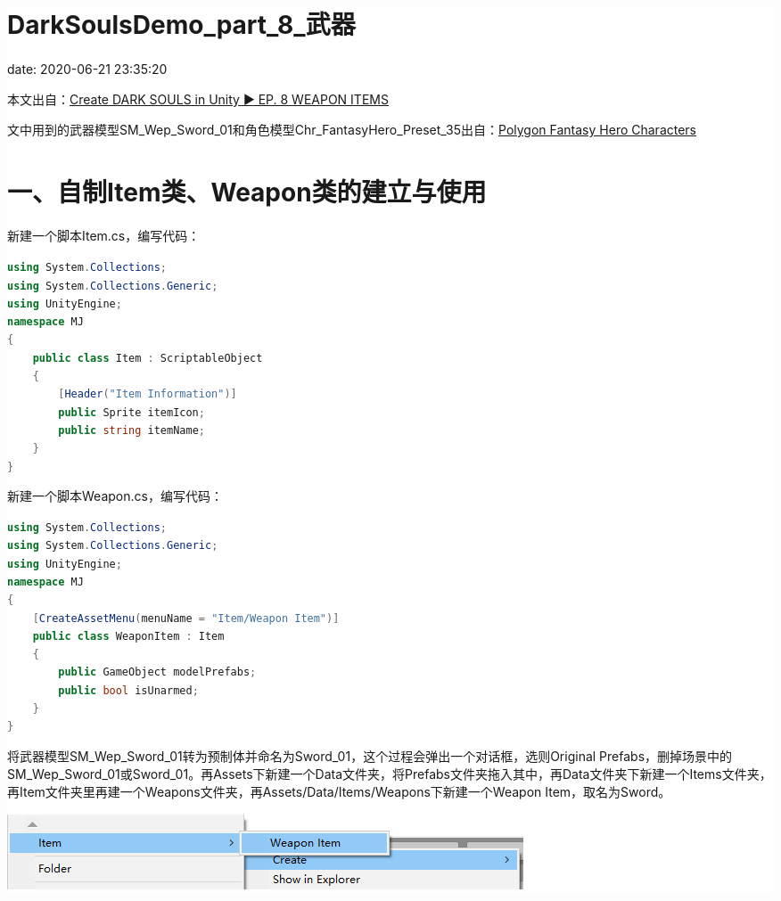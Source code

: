 # DarkSoulsDemo_part_8_武器
date: 2020-06-21 23:35:20

本文出自：[Create DARK SOULS in Unity ► EP. 8 WEAPON ITEMS](https://www.youtube.com/watch?v=7IbW2dxxrf4)

文中用到的武器模型SM_Wep_Sword_01和角色模型Chr_FantasyHero_Preset_35出自：[Polygon Fantasy Hero Characters](https://assetstore.unity.com/packages/3d/characters/humanoids/polygon-modular-fantasy-hero-characters-143468)

# 一、自制Item类、Weapon类的建立与使用

新建一个脚本Item.cs，编写代码：

```c#
using System.Collections;
using System.Collections.Generic;
using UnityEngine;
namespace MJ
{
    public class Item : ScriptableObject
    {
        [Header("Item Information")]
        public Sprite itemIcon;
        public string itemName;
    }
}
```

新建一个脚本Weapon.cs，编写代码：

```c#
using System.Collections;
using System.Collections.Generic;
using UnityEngine;
namespace MJ
{
    [CreateAssetMenu(menuName = "Item/Weapon Item")]
    public class WeaponItem : Item
    {
        public GameObject modelPrefabs;
        public bool isUnarmed;
    }
}
```

将武器模型SM_Wep_Sword_01转为预制体并命名为Sword_01，这个过程会弹出一个对话框，选则Original Prefabs，删掉场景中的SM_Wep_Sword_01或Sword_01。再Assets下新建一个Data文件夹，将Prefabs文件夹拖入其中，再Data文件夹下新建一个Items文件夹，再Item文件夹里再建一个Weapons文件夹，再Assets/Data/Items/Weapons下新建一个Weapon Item，取名为Sword。

![image-20200622200205776](DarkSoulsDemo_part_8_武器/image-20200622200205776.png)
